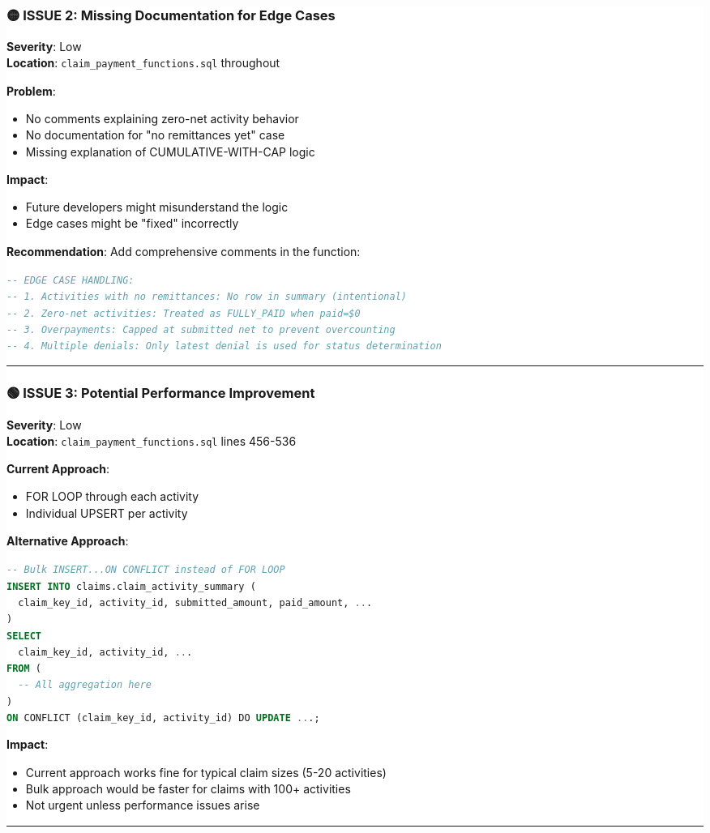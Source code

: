 
### 🟡 ISSUE 2: Missing Documentation for Edge Cases
**Severity**: Low  
**Location**: `claim_payment_functions.sql` throughout

**Problem**:
- No comments explaining zero-net activity behavior
- No documentation for "no remittances yet" case
- Missing explanation of CUMULATIVE-WITH-CAP logic

**Impact**:
- Future developers might misunderstand the logic
- Edge cases might be "fixed" incorrectly

**Recommendation**:
Add comprehensive comments in the function:
```sql
-- EDGE CASE HANDLING:
-- 1. Activities with no remittances: No row in summary (intentional)
-- 2. Zero-net activities: Treated as FULLY_PAID when paid=$0
-- 3. Overpayments: Capped at submitted net to prevent overcounting
-- 4. Multiple denials: Only latest denial is used for status determination
```

---

### 🟢 ISSUE 3: Potential Performance Improvement
**Severity**: Low  
**Location**: `claim_payment_functions.sql` lines 456-536

**Current Approach**:
- FOR LOOP through each activity
- Individual UPSERT per activity

**Alternative Approach**:
```sql
-- Bulk INSERT...ON CONFLICT instead of FOR LOOP
INSERT INTO claims.claim_activity_summary (
  claim_key_id, activity_id, submitted_amount, paid_amount, ...
)
SELECT 
  claim_key_id, activity_id, ...
FROM (
  -- All aggregation here
)
ON CONFLICT (claim_key_id, activity_id) DO UPDATE ...;
```

**Impact**:
- Current approach works fine for typical claim sizes (5-20 activities)
- Bulk approach would be faster for claims with 100+ activities
- Not urgent unless performance issues arise

---
